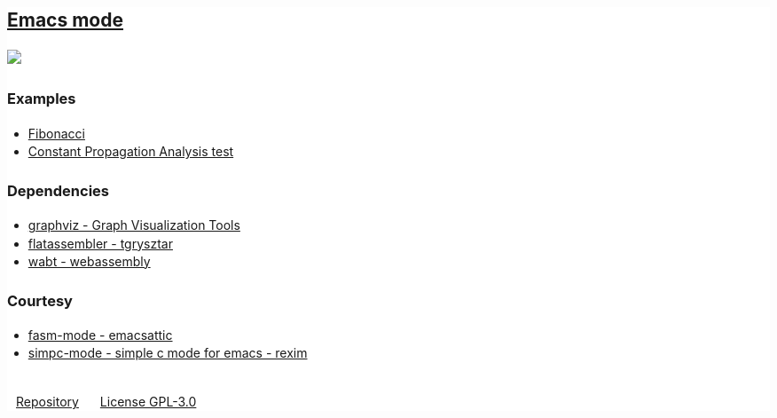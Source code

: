 ## [Emacs mode](https://github.com/hyouteki/irl/tree/master/editor_plugins/)
<img src="https://github.com/hyouteki/irl/blob/master/editor_plugins/resources/irl-mode.png?raw=true" width="1200"/>

### Examples
- [Fibonacci](./eg/fib.irl)
- [Constant Propagation Analysis test](./eg/constant_propagation_test.irl)

### Dependencies
- [graphviz - Graph Visualization Tools](https://graphviz.org/download/)
- [flatassembler - tgrysztar](https://flatassembler.net/)
- [wabt - webassembly](https://github.com/WebAssembly/wabt)

### Courtesy
- [fasm-mode - emacsattic](https://github.com/emacsattic/fasm-mode/)
- [simpc-mode - simple c mode for emacs - rexim](https://github.com/rexim/simpc-mode)

<br>
<a class="inline-button" href="https://github.com/hyouteki/irl" style="margin: 10px;">Repository</a>
<a class="inline-button" href="https://github.com/hyouteki/irl/blob/main/LICENSE" style="margin: 10px;">License GPL-3.0</a> 